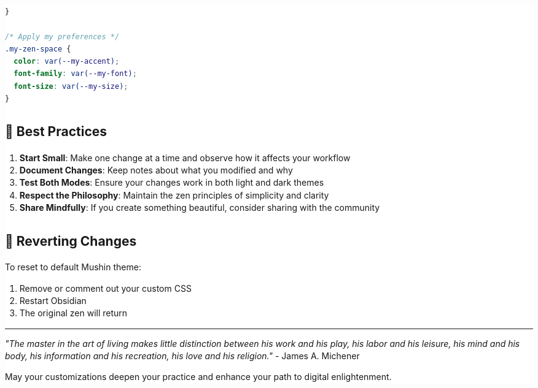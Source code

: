 ```css
}

/* Apply my preferences */
.my-zen-space {
  color: var(--my-accent);
  font-family: var(--my-font);
  font-size: var(--my-size);
}
```

## 🎯 Best Practices

1. **Start Small**: Make one change at a time and observe how it affects your workflow
2. **Document Changes**: Keep notes about what you modified and why
3. **Test Both Modes**: Ensure your changes work in both light and dark themes
4. **Respect the Philosophy**: Maintain the zen principles of simplicity and clarity
5. **Share Mindfully**: If you create something beautiful, consider sharing with the community

## 🔄 Reverting Changes

To reset to default Mushin theme:
1. Remove or comment out your custom CSS
2. Restart Obsidian
3. The original zen will return

---

*"The master in the art of living makes little distinction between his work and his play, his labor and his leisure, his mind and his body, his information and his recreation, his love and his religion."* - James A. Michener

May your customizations deepen your practice and enhance your path to digital enlightenment. 